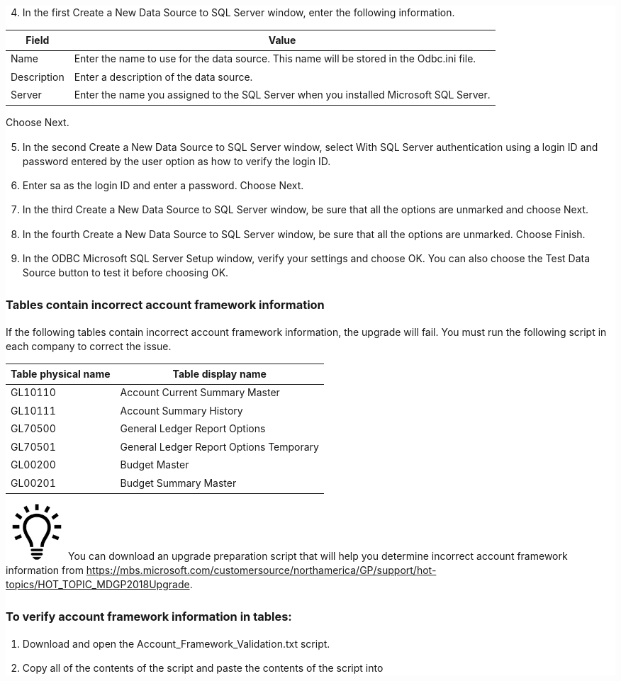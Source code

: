 4. In the first Create a New Data Source to SQL Server window, enter the following information.

| Field       | Value                                                                                     |
|-------------|-------------------------------------------------------------------------------------------|
| Name        | Enter the name to use for the data source. This name will be stored in the Odbc.ini file. |
| Description | Enter a description of the data source.                                                   |
| Server      | Enter the name you assigned to the SQL Server when you installed Microsoft SQL Server.    |

Choose Next.

5. In the second Create a New Data Source to SQL Server window, select With SQL Server authentication using a login ID and password entered by the user option as how to verify the login ID.

6. Enter sa as the login ID and enter a password. Choose Next.

7. In the third Create a New Data Source to SQL Server window, be sure that all the options are unmarked and choose Next.

8. In the fourth Create a New Data Source to SQL Server window, be sure that all the options are unmarked. Choose Finish.

9. In the ODBC Microsoft SQL Server Setup window, verify your settings and choose OK. You can also choose the Test Data Source button to test it before choosing OK.

### Tables contain incorrect account framework information

If the following tables contain incorrect account framework information, the upgrade will fail. You must run the following script in each company to correct the issue.

| Table physical name   | Table display name                      |
|-----------------------|-----------------------------------------|
| GL10110               | Account Current Summary Master          |
| GL10111               | Account Summary History                 |
| GL70500               | General Ledger Report Options           |
| GL70501               | General Ledger Report Options Temporary |
| GL00200               | Budget Master                           |
| GL00201               | Budget Summary Master                   |

![displays a lightbulb to indication tips and tricks.](media/lightbulb.png "Lightbulb symbol")You can download an upgrade preparation script that will help you determine incorrect account framework information from <https://mbs.microsoft.com/customersource/northamerica/GP/support/hot-topics/HOT_TOPIC_MDGP2018Upgrade>.  

### To verify account framework information in tables:

1. Download and open the Account\_Framework\_Validation.txt script.

2. Copy all of the contents of the script and paste the contents of the script into
